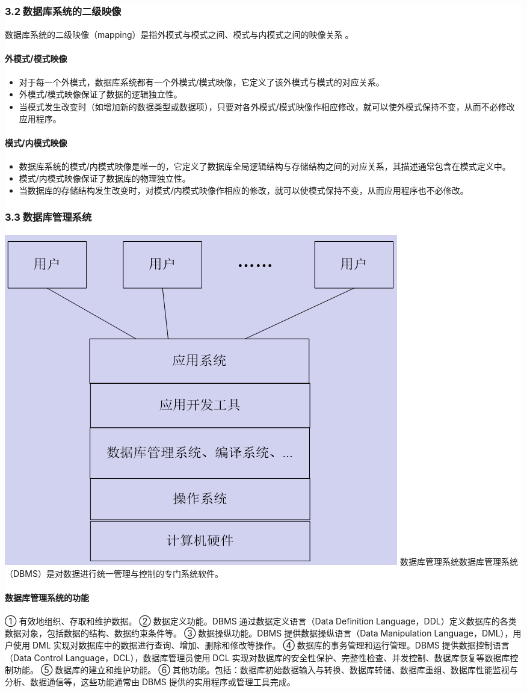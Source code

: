 ### 3.2 数据库系统的二级映像

数据库系统的二级映像（mapping）是指外模式与模式之间、模式与内模式之间的映像关系 。

#### 外模式/模式映像

-   对于每一个外模式，数据库系统都有一个外模式/模式映像，它定义了该外模式与模式的对应关系。
-   外模式/模式映像保证了数据的逻辑独立性。
-   当模式发生改变时（如增加新的数据类型或数据项），只要对各外模式/模式映像作相应修改，就可以使外模式保持不变，从而不必修改应用程序。

#### 模式/内模式映像

-   数据库系统的模式/内模式映像是唯一的，它定义了数据库全局逻辑结构与存储结构之间的对应关系，其描述通常包含在模式定义中。
-   模式/内模式映像保证了数据库的物理独立性。
-   当数据库的存储结构发生改变时，对模式/内模式映像作相应的修改，就可以使模式保持不变，从而应用程序也不必修改。

### 3.3 数据库管理系统

![Img](./FILES/01.%20数据库基本概念.md/img-20230307141130.png)
数据库管理系统数据库管理系统（DBMS）是对数据进行统一管理与控制的专门系统软件。

#### 数据库管理系统的功能

① 有效地组织、存取和维护数据。
② 数据定义功能。DBMS 通过数据定义语言（Data Definition Language，DDL）定义数据库的各类数据对象，包括数据的结构、数据约束条件等。
③ 数据操纵功能。DBMS 提供数据操纵语言（Data Manipulation Language，DML），用户使用 DML 实现对数据库中的数据进行查询、增加、删除和修改等操作。
④ 数据库的事务管理和运行管理。DBMS 提供数据控制语言（Data Control Language，DCL），数据库管理员使用 DCL 实现对数据库的安全性保护、完整性检查、并发控制、数据库恢复等数据库控制功能。
⑤ 数据库的建立和维护功能。
⑥ 其他功能。包括：数据库初始数据输入与转换、数据库转储、数据库重组、数据库性能监视与分析、数据通信等，这些功能通常由 DBMS 提供的实用程序或管理工具完成。
